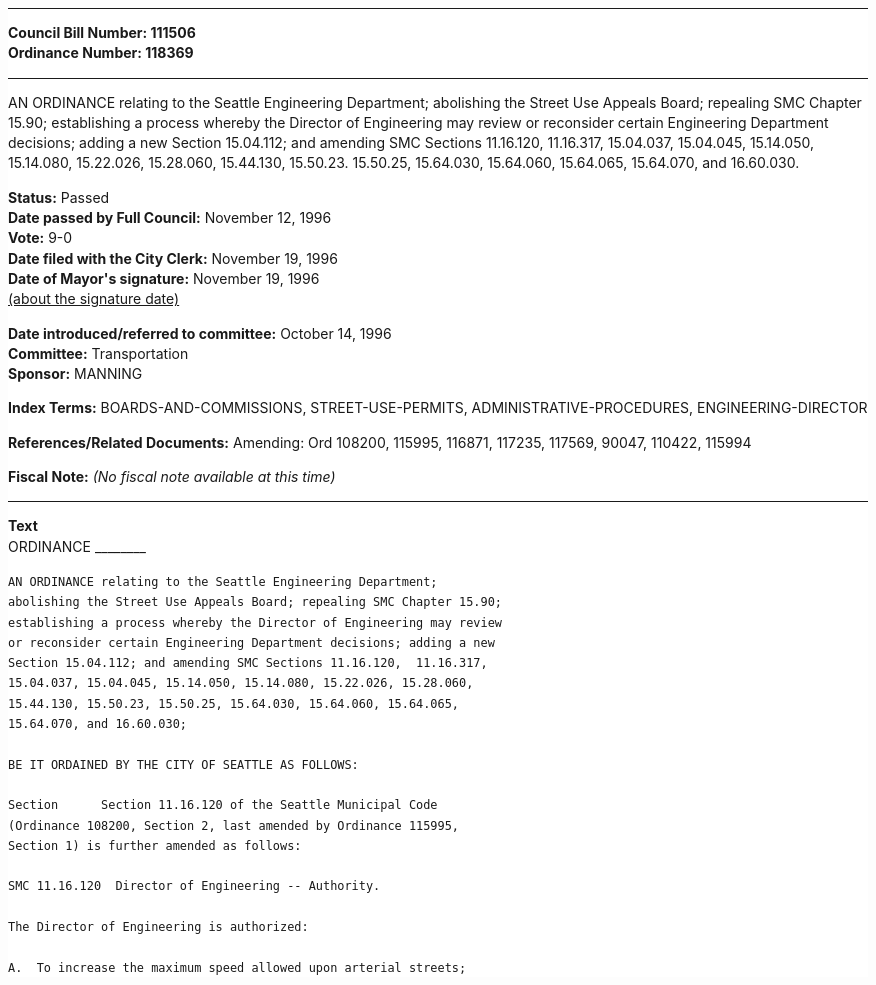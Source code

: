 * * * * *  
  
**Council Bill Number: [](#h0)[](#h2)111506**   
**Ordinance Number: 118369**  
  
* * * * *  
  
AN ORDINANCE relating to the Seattle Engineering Department; abolishing the Street Use Appeals Board; repealing SMC Chapter 15.90; establishing a process whereby the Director of Engineering may review or reconsider certain Engineering Department decisions; adding a new Section 15.04.112; and amending SMC Sections 11.16.120, 11.16.317, 15.04.037, 15.04.045, 15.14.050, 15.14.080, 15.22.026, 15.28.060, 15.44.130, 15.50.23. 15.50.25, 15.64.030, 15.64.060, 15.64.065, 15.64.070, and 16.60.030.  
  
**Status:** Passed   
**Date passed by Full Council:** November 12, 1996   
**Vote:** 9-0   
**Date filed with the City Clerk:** November 19, 1996   
**Date of Mayor's signature:** November 19, 1996   
[(about the signature date)](/~public/approvaldate.htm)   
  
  
**Date introduced/referred to committee:** October 14, 1996   
**Committee:** Transportation   
**Sponsor:** MANNING   
  
**Index Terms:** BOARDS-AND-COMMISSIONS, STREET-USE-PERMITS, ADMINISTRATIVE-PROCEDURES, ENGINEERING-DIRECTOR  
  
**References/Related Documents:** Amending: Ord 108200, 115995, 116871, 117235, 117569, 90047, 110422, 115994  
  
**Fiscal Note:** *(No fiscal note available at this time)*  
  
* * * * *  
  
**Text**  
    ORDINANCE ________  
  
    AN ORDINANCE relating to the Seattle Engineering Department;  
    abolishing the Street Use Appeals Board; repealing SMC Chapter 15.90;  
    establishing a process whereby the Director of Engineering may review  
    or reconsider certain Engineering Department decisions; adding a new  
    Section 15.04.112; and amending SMC Sections 11.16.120,  11.16.317,  
    15.04.037, 15.04.045, 15.14.050, 15.14.080, 15.22.026, 15.28.060,  
    15.44.130, 15.50.23, 15.50.25, 15.64.030, 15.64.060, 15.64.065,  
    15.64.070, and 16.60.030;  
  
    BE IT ORDAINED BY THE CITY OF SEATTLE AS FOLLOWS:  
  
    Section      Section 11.16.120 of the Seattle Municipal Code  
    (Ordinance 108200, Section 2, last amended by Ordinance 115995,  
    Section 1) is further amended as follows:  
  
    SMC 11.16.120  Director of Engineering -- Authority.  
  
    The Director of Engineering is authorized:  
  
    A.  To increase the maximum speed allowed upon arterial streets;  
  